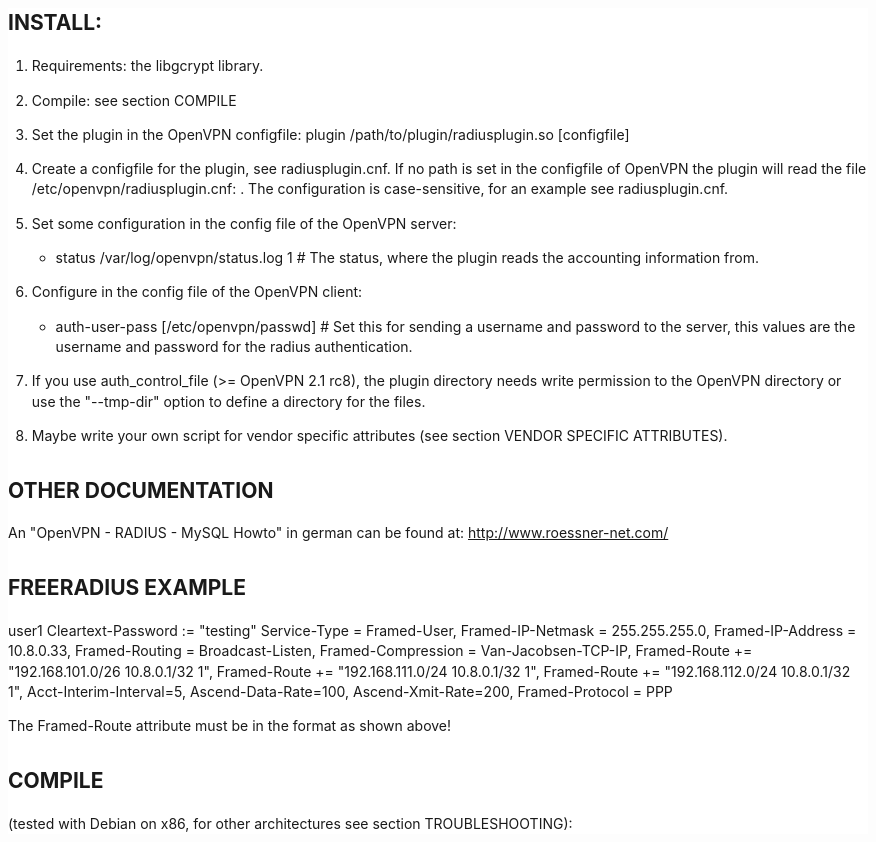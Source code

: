 
INSTALL:
--------
1. Requirements: the libgcrypt library.

2. Compile: see section COMPILE

3. Set the plugin in the OpenVPN configfile: plugin /path/to/plugin/radiusplugin.so [configfile]

4. Create a configfile for the plugin, see radiusplugin.cnf. If no path is set in the configfile of OpenVPN
	the plugin will read the file /etc/openvpn/radiusplugin.cnf: .
   The configuration is case-sensitive, for an example see radiusplugin.cnf.

5. Set some configuration in the config file of the OpenVPN server:
	- status /var/log/openvpn/status.log 1  # The status, where the plugin reads the accounting information from.

6. Configure in the config file of the OpenVPN client:
	- auth-user-pass [/etc/openvpn/passwd]  # Set this for sending a username and password to the server, this values are the username and password for the radius authentication.

7. If you use auth_control_file (>= OpenVPN 2.1 rc8), the plugin directory needs write permission to the OpenVPN directory or use the "--tmp-dir" option to define a directory for the files.

8. Maybe write your own script for vendor specific attributes (see section VENDOR SPECIFIC ATTRIBUTES).


OTHER DOCUMENTATION
-------------------
An "OpenVPN - RADIUS - MySQL Howto" in german can be found at:
http://www.roessner-net.com/


FREERADIUS EXAMPLE
-------------------
user1  Cleartext-Password := "testing"
       Service-Type = Framed-User,
       Framed-IP-Netmask = 255.255.255.0,
       Framed-IP-Address = 10.8.0.33,
       Framed-Routing = Broadcast-Listen,
       Framed-Compression = Van-Jacobsen-TCP-IP,
       Framed-Route += "192.168.101.0/26 10.8.0.1/32 1",
       Framed-Route += "192.168.111.0/24 10.8.0.1/32 1",
       Framed-Route += "192.168.112.0/24 10.8.0.1/32 1",
       Acct-Interim-Interval=5,
       Ascend-Data-Rate=100,
       Ascend-Xmit-Rate=200,
       Framed-Protocol = PPP

The Framed-Route attribute must be in the format as shown above!


COMPILE 
--------
(tested with Debian on x86, for other architectures see section TROUBLESHOOTING):
